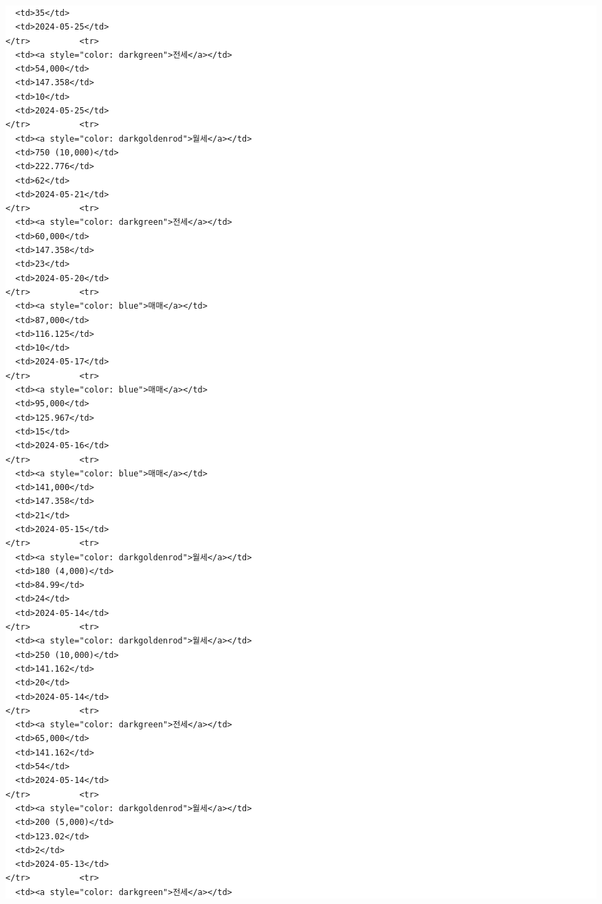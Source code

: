       <td>35</td>
      <td>2024-05-25</td>
    </tr>          <tr>
      <td><a style="color: darkgreen">전세</a></td>
      <td>54,000</td>
      <td>147.358</td>
      <td>10</td>
      <td>2024-05-25</td>
    </tr>          <tr>
      <td><a style="color: darkgoldenrod">월세</a></td>
      <td>750 (10,000)</td>
      <td>222.776</td>
      <td>62</td>
      <td>2024-05-21</td>
    </tr>          <tr>
      <td><a style="color: darkgreen">전세</a></td>
      <td>60,000</td>
      <td>147.358</td>
      <td>23</td>
      <td>2024-05-20</td>
    </tr>          <tr>
      <td><a style="color: blue">매매</a></td>
      <td>87,000</td>
      <td>116.125</td>
      <td>10</td>
      <td>2024-05-17</td>
    </tr>          <tr>
      <td><a style="color: blue">매매</a></td>
      <td>95,000</td>
      <td>125.967</td>
      <td>15</td>
      <td>2024-05-16</td>
    </tr>          <tr>
      <td><a style="color: blue">매매</a></td>
      <td>141,000</td>
      <td>147.358</td>
      <td>21</td>
      <td>2024-05-15</td>
    </tr>          <tr>
      <td><a style="color: darkgoldenrod">월세</a></td>
      <td>180 (4,000)</td>
      <td>84.99</td>
      <td>24</td>
      <td>2024-05-14</td>
    </tr>          <tr>
      <td><a style="color: darkgoldenrod">월세</a></td>
      <td>250 (10,000)</td>
      <td>141.162</td>
      <td>20</td>
      <td>2024-05-14</td>
    </tr>          <tr>
      <td><a style="color: darkgreen">전세</a></td>
      <td>65,000</td>
      <td>141.162</td>
      <td>54</td>
      <td>2024-05-14</td>
    </tr>          <tr>
      <td><a style="color: darkgoldenrod">월세</a></td>
      <td>200 (5,000)</td>
      <td>123.02</td>
      <td>2</td>
      <td>2024-05-13</td>
    </tr>          <tr>
      <td><a style="color: darkgreen">전세</a></td>